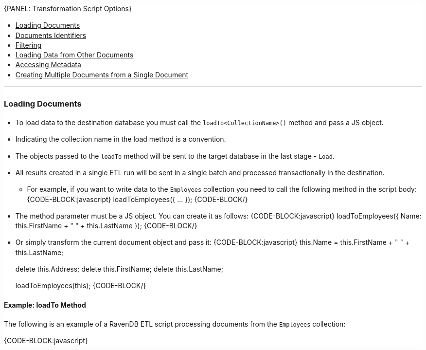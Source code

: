 {PANEL: Transformation Script Options}

* [Loading Documents](../../../server/ongoing-tasks/etl/raven#loading-documents)
* [Documents Identifiers](../../../server/ongoing-tasks/etl/raven#documents-identifiers)
* [Filtering](../../../server/ongoing-tasks/etl/raven#filtering)
* [Loading Data from Other Documents](../../../server/ongoing-tasks/etl/raven#loading-data-from-other-documents)
* [Accessing Metadata](../../../server/ongoing-tasks/etl/raven#accessing-metadata)
* [Creating Multiple Documents from a Single Document](../../../server/ongoing-tasks/etl/raven#creating-multiple-documents-from-a-single-document)

---

### Loading Documents

* To load data to the destination database you must call the `loadTo<CollectionName>()` method and pass a JS object.  

* Indicating the collection name in the load method is a convention.  

* The objects passed to the `loadTo` method will be sent to the target database in the last stage - `Load`.  

* All results created in a single ETL run will be sent in a single batch and processed transactionally in the destination.

   * For example, if you want to write data to the `Employees` collection you need to call the following method in the script body:
    {CODE-BLOCK:javascript}
    loadToEmployees({ ... });
    {CODE-BLOCK/}

* The method parameter must be a JS object. You can create it as follows:
    {CODE-BLOCK:javascript}
    loadToEmployees({
        Name: this.FirstName + " " + this.LastName
    });
    {CODE-BLOCK/}

* Or simply transform the current document object and pass it:
    {CODE-BLOCK:javascript}
    this.Name = this.FirstName + " " + this.LastName;

    delete this.Address;
    delete this.FirstName;
    delete this.LastName;

    loadToEmployees(this);
    {CODE-BLOCK/}

#### Example: loadTo Method

The following is an example of a RavenDB ETL script processing documents from the `Employees` collection:

{CODE-BLOCK:javascript}

